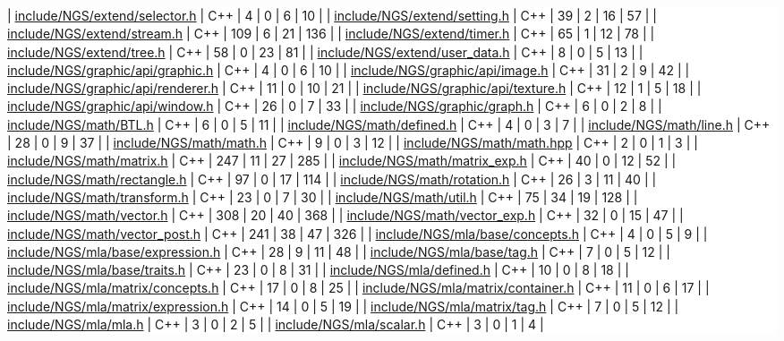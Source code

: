 | [include/NGS/extend/selector.h](/include/NGS/extend/selector.h) | C++ | 4 | 0 | 6 | 10 |
| [include/NGS/extend/setting.h](/include/NGS/extend/setting.h) | C++ | 39 | 2 | 16 | 57 |
| [include/NGS/extend/stream.h](/include/NGS/extend/stream.h) | C++ | 109 | 6 | 21 | 136 |
| [include/NGS/extend/timer.h](/include/NGS/extend/timer.h) | C++ | 65 | 1 | 12 | 78 |
| [include/NGS/extend/tree.h](/include/NGS/extend/tree.h) | C++ | 58 | 0 | 23 | 81 |
| [include/NGS/extend/user_data.h](/include/NGS/extend/user_data.h) | C++ | 8 | 0 | 5 | 13 |
| [include/NGS/graphic/api/graphic.h](/include/NGS/graphic/api/graphic.h) | C++ | 4 | 0 | 6 | 10 |
| [include/NGS/graphic/api/image.h](/include/NGS/graphic/api/image.h) | C++ | 31 | 2 | 9 | 42 |
| [include/NGS/graphic/api/renderer.h](/include/NGS/graphic/api/renderer.h) | C++ | 11 | 0 | 10 | 21 |
| [include/NGS/graphic/api/texture.h](/include/NGS/graphic/api/texture.h) | C++ | 12 | 1 | 5 | 18 |
| [include/NGS/graphic/api/window.h](/include/NGS/graphic/api/window.h) | C++ | 26 | 0 | 7 | 33 |
| [include/NGS/graphic/graph.h](/include/NGS/graphic/graph.h) | C++ | 6 | 0 | 2 | 8 |
| [include/NGS/math/BTL.h](/include/NGS/math/BTL.h) | C++ | 6 | 0 | 5 | 11 |
| [include/NGS/math/defined.h](/include/NGS/math/defined.h) | C++ | 4 | 0 | 3 | 7 |
| [include/NGS/math/line.h](/include/NGS/math/line.h) | C++ | 28 | 0 | 9 | 37 |
| [include/NGS/math/math.h](/include/NGS/math/math.h) | C++ | 9 | 0 | 3 | 12 |
| [include/NGS/math/math.hpp](/include/NGS/math/math.hpp) | C++ | 2 | 0 | 1 | 3 |
| [include/NGS/math/matrix.h](/include/NGS/math/matrix.h) | C++ | 247 | 11 | 27 | 285 |
| [include/NGS/math/matrix_exp.h](/include/NGS/math/matrix_exp.h) | C++ | 40 | 0 | 12 | 52 |
| [include/NGS/math/rectangle.h](/include/NGS/math/rectangle.h) | C++ | 97 | 0 | 17 | 114 |
| [include/NGS/math/rotation.h](/include/NGS/math/rotation.h) | C++ | 26 | 3 | 11 | 40 |
| [include/NGS/math/transform.h](/include/NGS/math/transform.h) | C++ | 23 | 0 | 7 | 30 |
| [include/NGS/math/util.h](/include/NGS/math/util.h) | C++ | 75 | 34 | 19 | 128 |
| [include/NGS/math/vector.h](/include/NGS/math/vector.h) | C++ | 308 | 20 | 40 | 368 |
| [include/NGS/math/vector_exp.h](/include/NGS/math/vector_exp.h) | C++ | 32 | 0 | 15 | 47 |
| [include/NGS/math/vector_post.h](/include/NGS/math/vector_post.h) | C++ | 241 | 38 | 47 | 326 |
| [include/NGS/mla/base/concepts.h](/include/NGS/mla/base/concepts.h) | C++ | 4 | 0 | 5 | 9 |
| [include/NGS/mla/base/expression.h](/include/NGS/mla/base/expression.h) | C++ | 28 | 9 | 11 | 48 |
| [include/NGS/mla/base/tag.h](/include/NGS/mla/base/tag.h) | C++ | 7 | 0 | 5 | 12 |
| [include/NGS/mla/base/traits.h](/include/NGS/mla/base/traits.h) | C++ | 23 | 0 | 8 | 31 |
| [include/NGS/mla/defined.h](/include/NGS/mla/defined.h) | C++ | 10 | 0 | 8 | 18 |
| [include/NGS/mla/matrix/concepts.h](/include/NGS/mla/matrix/concepts.h) | C++ | 17 | 0 | 8 | 25 |
| [include/NGS/mla/matrix/container.h](/include/NGS/mla/matrix/container.h) | C++ | 11 | 0 | 6 | 17 |
| [include/NGS/mla/matrix/expression.h](/include/NGS/mla/matrix/expression.h) | C++ | 14 | 0 | 5 | 19 |
| [include/NGS/mla/matrix/tag.h](/include/NGS/mla/matrix/tag.h) | C++ | 7 | 0 | 5 | 12 |
| [include/NGS/mla/mla.h](/include/NGS/mla/mla.h) | C++ | 3 | 0 | 2 | 5 |
| [include/NGS/mla/scalar.h](/include/NGS/mla/scalar.h) | C++ | 3 | 0 | 1 | 4 |